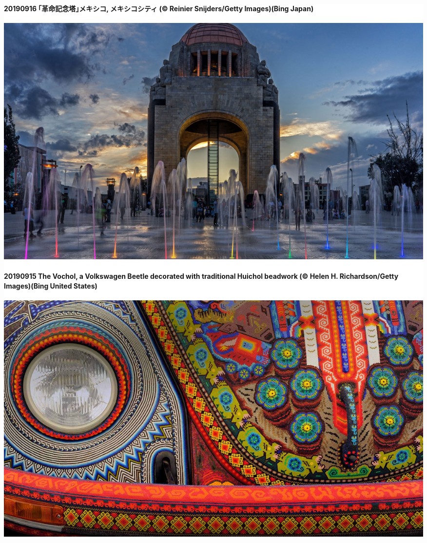 #### 20190916 ｢革命記念塔｣メキシコ, メキシコシティ (© Reinier Snijders/Getty Images)(Bing Japan)

![](20190916_MonumentFountain_1920x1080.jpg)

#### 20190915 The Vochol, a Volkswagen Beetle decorated with traditional Huichol beadwork (© Helen H. Richardson/Getty Images)(Bing United States)

![](20190915_TheVochol_1920x1080.jpg)
